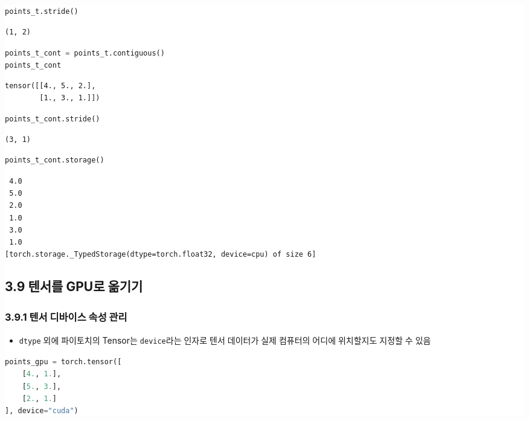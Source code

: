 


```python
points_t.stride()
```




    (1, 2)




```python
points_t_cont = points_t.contiguous()
points_t_cont
```




    tensor([[4., 5., 2.],
            [1., 3., 1.]])




```python
points_t_cont.stride()
```




    (3, 1)




```python
points_t_cont.storage()
```




     4.0
     5.0
     2.0
     1.0
     3.0
     1.0
    [torch.storage._TypedStorage(dtype=torch.float32, device=cpu) of size 6]



## 3.9 텐서를 GPU로 옮기기
### 3.9.1 텐서 디바이스 속성 관리

- `dtype` 외에 파이토치의 Tensor는 `device`라는 인자로 텐서 데이터가 실제 컴퓨터의 어디에 위치할지도 지정할 수 있음


```python
points_gpu = torch.tensor([
    [4., 1.],
    [5., 3.],
    [2., 1.]
], device="cuda")
```
